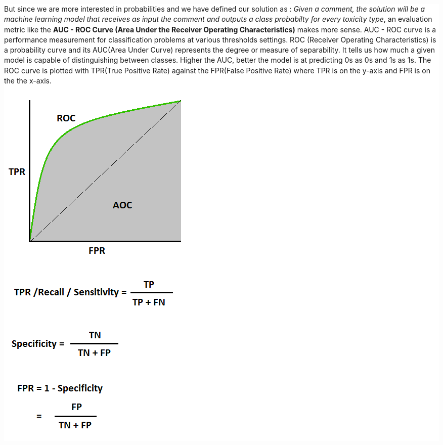 But since we are more interested in probabilities and we have defined our solution as : _Given a comment, the solution will be a machine learning model that receives as input the comment and outputs a class probabilty for every toxicity type_, an evaluation metric like the **AUC - ROC Curve (Area Under the Receiver Operating Characteristics)** makes more sense. AUC - ROC curve is a performance measurement for classification problems at various thresholds settings. ROC (Receiver Operating Characteristics) is a probability curve and its AUC(Area Under Curve) represents the degree or measure of separability. It tells us how much a given model is capable of distinguishing between classes. Higher the AUC, better the model is at predicting 0s as 0s and 1s as 1s.
The ROC curve is plotted with TPR(True Positive Rate) against the FPR(False Positive Rate) where TPR is on the y-axis and FPR is on the the x-axis.

![AUC-ROC](./images/aucroc.png)

![TPR](./images/tpr.png)

![Specificity](./images/specificity.png) 

![FPR](./images/fpr.png)

